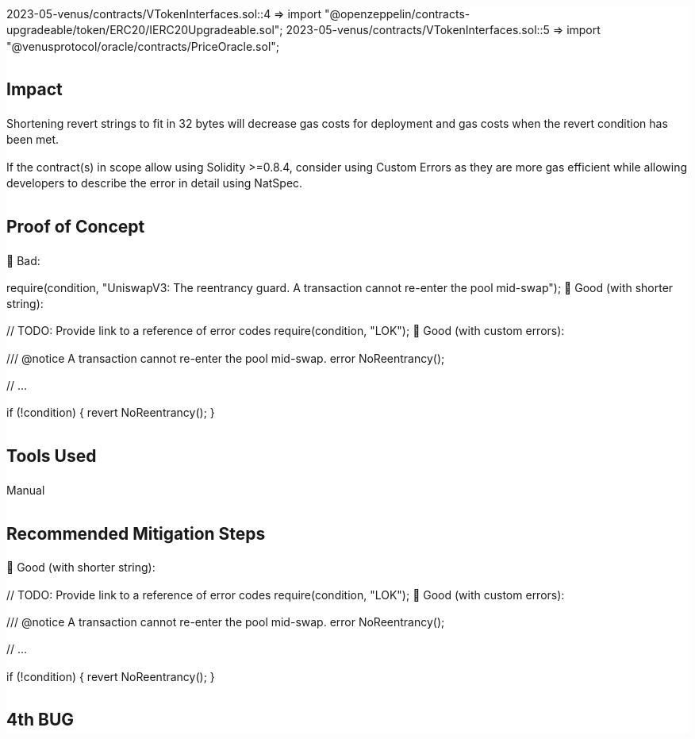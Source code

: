   2023-05-venus/contracts/VTokenInterfaces.sol::4 => import "@openzeppelin/contracts-upgradeable/token/ERC20/IERC20Upgradeable.sol";
  2023-05-venus/contracts/VTokenInterfaces.sol::5 => import "@venusprotocol/oracle/contracts/PriceOracle.sol";

## Impact
Shortening revert strings to fit in 32 bytes will decrease gas costs for deployment and gas costs when the revert condition has been met.

If the contract(s) in scope allow using Solidity >=0.8.4, consider using Custom Errors as they are more gas efficient while allowing developers to describe the error in detail using NatSpec.

## Proof of Concept
🤦 Bad:

require(condition, "UniswapV3: The reentrancy guard. A transaction cannot re-enter the pool mid-swap");
🚀 Good (with shorter string):

// TODO: Provide link to a reference of error codes
require(condition, "LOK");
🚀 Good (with custom errors):

/// @notice A transaction cannot re-enter the pool mid-swap.
error NoReentrancy();

// ...

if (!condition) {
    revert NoReentrancy();
}

## Tools Used
Manual

## Recommended Mitigation Steps
🚀 Good (with shorter string):

// TODO: Provide link to a reference of error codes
require(condition, "LOK");
🚀 Good (with custom errors):

/// @notice A transaction cannot re-enter the pool mid-swap.
error NoReentrancy();

// ...

if (!condition) {
    revert NoReentrancy();
}


## 4th BUG
